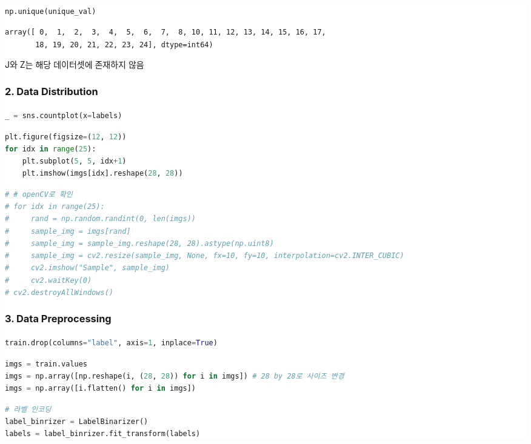
```python
np.unique(unique_val)
```




    array([ 0,  1,  2,  3,  4,  5,  6,  7,  8, 10, 11, 12, 13, 14, 15, 16, 17,
           18, 19, 20, 21, 22, 23, 24], dtype=int64)



J와 Z는 해당 데이터셋에 존재하지 않음

### 2. Data Distribution


```python
_ = sns.countplot(x=labels)
```


```python
plt.figure(figsize=(12, 12))
for idx in range(25):
    plt.subplot(5, 5, idx+1)
    plt.imshow(imgs[idx].reshape(28, 28))
```

    



```python
# # openCV로 확인
# for idx in range(25):
#     rand = np.random.randint(0, len(imgs))
#     sample_img = imgs[rand]
#     sample_img = sample_img.reshape(28, 28).astype(np.uint8)
#     sample_img = cv2.resize(sample_img, None, fx=10, fy=10, interpolation=cv2.INTER_CUBIC)
#     cv2.imshow("Sample", sample_img)
#     cv2.waitKey(0)
# cv2.destroyAllWindows()
```

### 3. Data Preprocessing


```python
train.drop(columns="label", axis=1, inplace=True)
```


```python
imgs = train.values
imgs = np.array([np.reshape(i, (28, 28)) for i in imgs]) # 28 by 28로 사이즈 변경
imgs = np.array([i.flatten() for i in imgs])
```


```python
# 라벨 인코딩
label_binrizer = LabelBinarizer()
labels = label_binrizer.fit_transform(labels)
```
